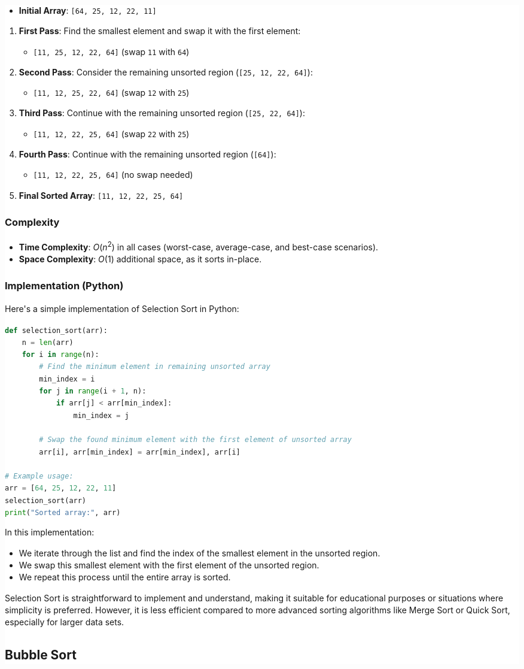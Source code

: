 - **Initial Array**: `[64, 25, 12, 22, 11]`

1. **First Pass**: Find the smallest element and swap it with the first element:
   - `[11, 25, 12, 22, 64]` (swap `11` with `64`)

2. **Second Pass**: Consider the remaining unsorted region (`[25, 12, 22, 64]`):
   - `[11, 12, 25, 22, 64]` (swap `12` with `25`)

3. **Third Pass**: Continue with the remaining unsorted region (`[25, 22, 64]`):
   - `[11, 12, 22, 25, 64]` (swap `22` with `25`)

4. **Fourth Pass**: Continue with the remaining unsorted region (`[64]`):
   - `[11, 12, 22, 25, 64]` (no swap needed)

5. **Final Sorted Array**: `[11, 12, 22, 25, 64]`

### Complexity

- **Time Complexity**: $O(n^2)$ in all cases (worst-case, average-case, and best-case scenarios).
- **Space Complexity**: $O(1)$ additional space, as it sorts in-place.

### Implementation (Python)

Here's a simple implementation of Selection Sort in Python:

```python
def selection_sort(arr):
    n = len(arr)
    for i in range(n):
        # Find the minimum element in remaining unsorted array
        min_index = i
        for j in range(i + 1, n):
            if arr[j] < arr[min_index]:
                min_index = j
        
        # Swap the found minimum element with the first element of unsorted array
        arr[i], arr[min_index] = arr[min_index], arr[i]

# Example usage:
arr = [64, 25, 12, 22, 11]
selection_sort(arr)
print("Sorted array:", arr)
```

In this implementation:
- We iterate through the list and find the index of the smallest element in the unsorted region.
- We swap this smallest element with the first element of the unsorted region.
- We repeat this process until the entire array is sorted.

Selection Sort is straightforward to implement and understand, making it suitable for educational purposes or situations where simplicity is preferred. However, it is less efficient compared to more advanced sorting algorithms like Merge Sort or Quick Sort, especially for larger data sets.

## Bubble Sort
